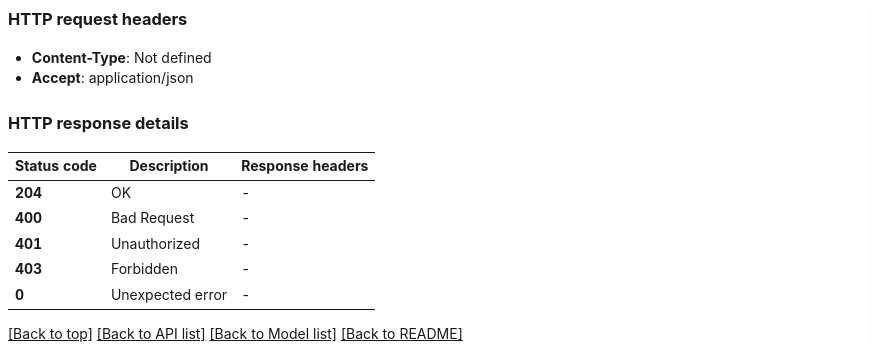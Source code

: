 ### HTTP request headers

 - **Content-Type**: Not defined
 - **Accept**: application/json

### HTTP response details

| Status code | Description | Response headers |
|-------------|-------------|------------------|
**204** | OK |  -  |
**400** | Bad Request |  -  |
**401** | Unauthorized |  -  |
**403** | Forbidden |  -  |
**0** | Unexpected error |  -  |

[[Back to top]](#) [[Back to API list]](../README.md#documentation-for-api-endpoints) [[Back to Model list]](../README.md#documentation-for-models) [[Back to README]](../README.md)

